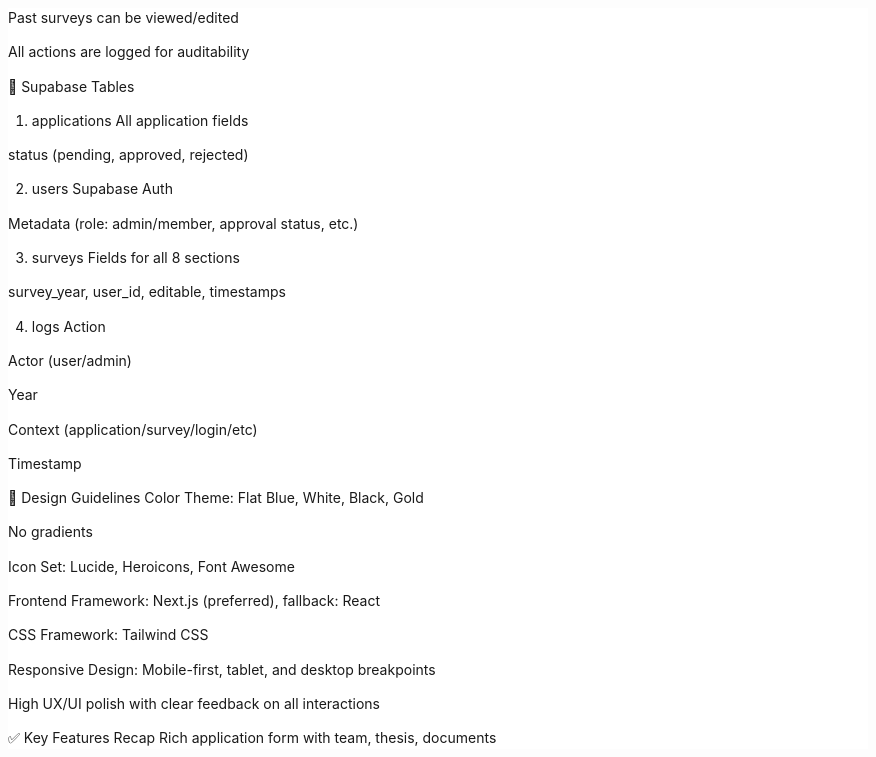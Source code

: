 
Past surveys can be viewed/edited


All actions are logged for auditability



🧾 Supabase Tables
1. applications
All application fields


status (pending, approved, rejected)


2. users
Supabase Auth


Metadata (role: admin/member, approval status, etc.)


3. surveys
Fields for all 8 sections


survey_year, user_id, editable, timestamps


4. logs
Action


Actor (user/admin)


Year


Context (application/survey/login/etc)


Timestamp



🎨 Design Guidelines
Color Theme: Flat Blue, White, Black, Gold


No gradients


Icon Set: Lucide, Heroicons, Font Awesome


Frontend Framework: Next.js (preferred), fallback: React


CSS Framework: Tailwind CSS


Responsive Design: Mobile-first, tablet, and desktop breakpoints


High UX/UI polish with clear feedback on all interactions



✅ Key Features Recap
Rich application form with team, thesis, documents
